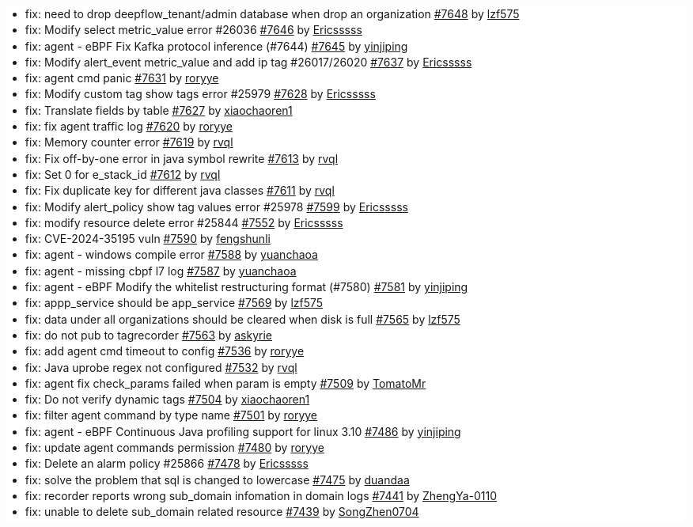* fix: need to drop deepflow_tenant/admin database when drop an organization [#7648](https://github.com/khulnasoft/deepflow/pull/7648) by [lzf575](https://github.com/lzf575)
* fix: Modify select metric_value error #26036 [#7646](https://github.com/khulnasoft/deepflow/pull/7646) by [Ericsssss](https://github.com/Ericsssss)
* fix: agent - eBPF Fix Kafka protocol inference (#7644) [#7645](https://github.com/khulnasoft/deepflow/pull/7645) by [yinjiping](https://github.com/yinjiping)
* fix: Modify alert_event metric_value and add ip tag  #26017/26020 [#7637](https://github.com/khulnasoft/deepflow/pull/7637) by [Ericsssss](https://github.com/Ericsssss)
* fix: agent cmd panic [#7631](https://github.com/khulnasoft/deepflow/pull/7631) by [roryye](https://github.com/roryye)
* fix: Modify custom tag show tags error #25979 [#7628](https://github.com/khulnasoft/deepflow/pull/7628) by [Ericsssss](https://github.com/Ericsssss)
* fix: Translate fields by table [#7627](https://github.com/khulnasoft/deepflow/pull/7627) by [xiaochaoren1](https://github.com/xiaochaoren1)
* fix: fix agent traffic log [#7620](https://github.com/khulnasoft/deepflow/pull/7620) by [roryye](https://github.com/roryye)
* fix: Memory counter error [#7619](https://github.com/khulnasoft/deepflow/pull/7619) by [rvql](https://github.com/rvql)
* fix: Fix off-by-one error in java symbol rewrite [#7613](https://github.com/khulnasoft/deepflow/pull/7613) by [rvql](https://github.com/rvql)
* fix: Set 0 for e_stack_id [#7612](https://github.com/khulnasoft/deepflow/pull/7612) by [rvql](https://github.com/rvql)
* fix: Fix duplicate key for different java classes [#7611](https://github.com/khulnasoft/deepflow/pull/7611) by [rvql](https://github.com/rvql)
* fix: Modify alert_policy show tag values error #25978 [#7599](https://github.com/khulnasoft/deepflow/pull/7599) by [Ericsssss](https://github.com/Ericsssss)
* fix: modify resource delete error #25844 [#7552](https://github.com/khulnasoft/deepflow/pull/7552) by [Ericsssss](https://github.com/Ericsssss)
* fix: CVE-2024-35195 vuln [#7590](https://github.com/khulnasoft/deepflow/pull/7590) by [fengshunli](https://github.com/fengshunli)
* fix: agent - windows compile error [#7588](https://github.com/khulnasoft/deepflow/pull/7588) by [yuanchaoa](https://github.com/yuanchaoa)
* fix: agent - missing cbpf l7 log [#7587](https://github.com/khulnasoft/deepflow/pull/7587) by [yuanchaoa](https://github.com/yuanchaoa)
* fix: agent - eBPF Modify the whitelist restructuring format (#7580) [#7581](https://github.com/khulnasoft/deepflow/pull/7581) by [yinjiping](https://github.com/yinjiping)
* fix: appp_service should be app_service [#7569](https://github.com/khulnasoft/deepflow/pull/7569) by [lzf575](https://github.com/lzf575)
* fix: data under all organizations should be cleared when disk is full [#7565](https://github.com/khulnasoft/deepflow/pull/7565) by [lzf575](https://github.com/lzf575)
* fix: do not pub to tagrecorder [#7563](https://github.com/khulnasoft/deepflow/pull/7563) by [askyrie](https://github.com/askyrie)
* fix: add agent cmd timeout to config [#7536](https://github.com/khulnasoft/deepflow/pull/7536) by [roryye](https://github.com/roryye)
* fix: Java uprobe regex not configured [#7532](https://github.com/khulnasoft/deepflow/pull/7532) by [rvql](https://github.com/rvql)
* fix: agent fix check_params failed when param is empty [#7509](https://github.com/khulnasoft/deepflow/pull/7509) by [TomatoMr](https://github.com/TomatoMr)
* fix: Do not verify dynamic tags [#7504](https://github.com/khulnasoft/deepflow/pull/7504) by [xiaochaoren1](https://github.com/xiaochaoren1)
* fix: filter agent command by type name [#7501](https://github.com/khulnasoft/deepflow/pull/7501) by [roryye](https://github.com/roryye)
* fix: agent - eBPF Continuous Java profiling support for linux 3.10 [#7486](https://github.com/khulnasoft/deepflow/pull/7486) by [yinjiping](https://github.com/yinjiping)
* fix: update agent commands permission [#7480](https://github.com/khulnasoft/deepflow/pull/7480) by [roryye](https://github.com/roryye)
* fix: Delete an alarm policy #25866 [#7478](https://github.com/khulnasoft/deepflow/pull/7478) by [Ericsssss](https://github.com/Ericsssss)
* fix: solve the problem that sql is changed to lowercase [#7475](https://github.com/khulnasoft/deepflow/pull/7475) by [duandaa](https://github.com/duandaa)
* fix: recorder reports wrong sub_domain infomation in domain logs [#7441](https://github.com/khulnasoft/deepflow/pull/7441) by [ZhengYa-0110](https://github.com/ZhengYa-0110)
* fix: unable to delete sub_domain related resource [#7439](https://github.com/khulnasoft/deepflow/pull/7439) by [SongZhen0704](https://github.com/SongZhen0704)